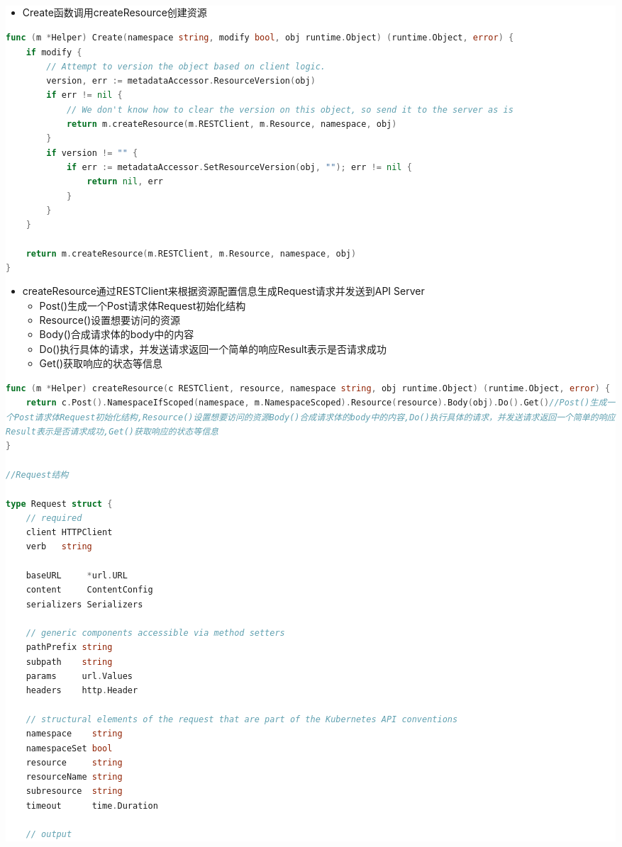 
* Create函数调用createResource创建资源

```go
func (m *Helper) Create(namespace string, modify bool, obj runtime.Object) (runtime.Object, error) {
    if modify {
        // Attempt to version the object based on client logic.
        version, err := metadataAccessor.ResourceVersion(obj)
        if err != nil {
            // We don't know how to clear the version on this object, so send it to the server as is
            return m.createResource(m.RESTClient, m.Resource, namespace, obj)
        }
        if version != "" {
            if err := metadataAccessor.SetResourceVersion(obj, ""); err != nil {
                return nil, err
            }
        }
    }

    return m.createResource(m.RESTClient, m.Resource, namespace, obj)
}
```

* createResource通过RESTClient来根据资源配置信息生成Request请求并发送到API Server
    - Post()生成一个Post请求体Request初始化结构
    - Resource()设置想要访问的资源
    - Body()合成请求体的body中的内容
    - Do()执行具体的请求，并发送请求返回一个简单的响应Result表示是否请求成功
    - Get()获取响应的状态等信息

```go
func (m *Helper) createResource(c RESTClient, resource, namespace string, obj runtime.Object) (runtime.Object, error) {
    return c.Post().NamespaceIfScoped(namespace, m.NamespaceScoped).Resource(resource).Body(obj).Do().Get()//Post()生成一个Post请求体Request初始化结构,Resource()设置想要访问的资源Body()合成请求体的body中的内容,Do()执行具体的请求，并发送请求返回一个简单的响应Result表示是否请求成功,Get()获取响应的状态等信息
}

//Request结构

type Request struct {
    // required
    client HTTPClient
    verb   string

    baseURL     *url.URL
    content     ContentConfig
    serializers Serializers

    // generic components accessible via method setters
    pathPrefix string
    subpath    string
    params     url.Values
    headers    http.Header

    // structural elements of the request that are part of the Kubernetes API conventions
    namespace    string
    namespaceSet bool
    resource     string
    resourceName string
    subresource  string
    timeout      time.Duration

    // output
```